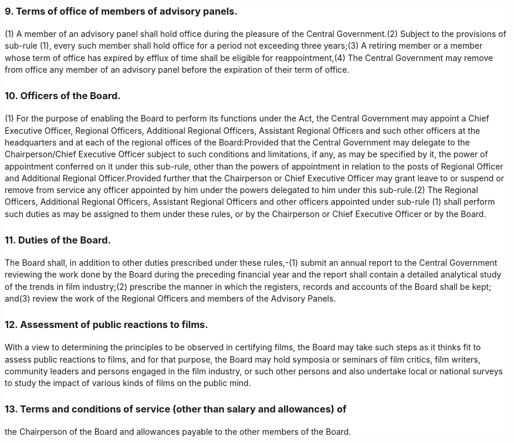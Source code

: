 ### 9. Terms of office of members of advisory panels.

(1) A member of an advisory panel shall hold office during the pleasure of the
Central Government.(2) Subject to the provisions of sub-rule (1), every such
member shall hold office for a period not exceeding three years;(3) A retiring
member or a member whose term of office has expired by efflux of time shall be
eligible for reappointment,(4) The Central Government may remove from office
any member of an advisory panel before the expiration of their term of office.

### 10. Officers of the Board.

(1) For the purpose of enabling the Board to perform its functions under the
Act, the Central Government may appoint a Chief Executive Officer, Regional
Officers, Additional Regional Officers, Assistant Regional Officers and such
other officers at the headquarters and at each of the regional offices of the
Board:Provided that the Central Government may delegate to the
Chairperson/Chief Executive Officer subject to such conditions and
limitations, if any, as may be specified by it, the power of appointment
conferred on it under this sub-rule, other than the powers of appointment in
relation to the posts of Regional Officer and Additional Regional
Officer.Provided further that the Chairperson or Chief Executive Officer may
grant leave to or suspend or remove from service any officer appointed by him
under the powers delegated to him under this sub-rule.(2) The Regional
Officers, Additional Regional Officers, Assistant Regional Officers and other
officers appointed under sub-rule (1) shall perform such duties as may be
assigned to them under these rules, or by the Chairperson or Chief Executive
Officer or by the Board.

### 11. Duties of the Board.

The Board shall, in addition to other duties prescribed under these rules,-(1)
submit an annual report to the Central Government reviewing the work done by
the Board during the preceding financial year and the report shall contain a
detailed analytical study of the trends in film industry;(2) prescribe the
manner in which the registers, records and accounts of the Board shall be
kept; and(3) review the work of the Regional Officers and members of the
Advisory Panels.

### 12. Assessment of public reactions to films.

With a view to determining the principles to be observed in certifying films,
the Board may take such steps as it thinks fit to assess public reactions to
films, and for that purpose, the Board may hold symposia or seminars of film
critics, film writers, community leaders and persons engaged in the film
industry, or such other persons and also undertake local or national surveys
to study the impact of various kinds of films on the public mind.

### 13. Terms and conditions of service (other than salary and allowances) of
the Chairperson of the Board and allowances payable to the other members of
the Board.
